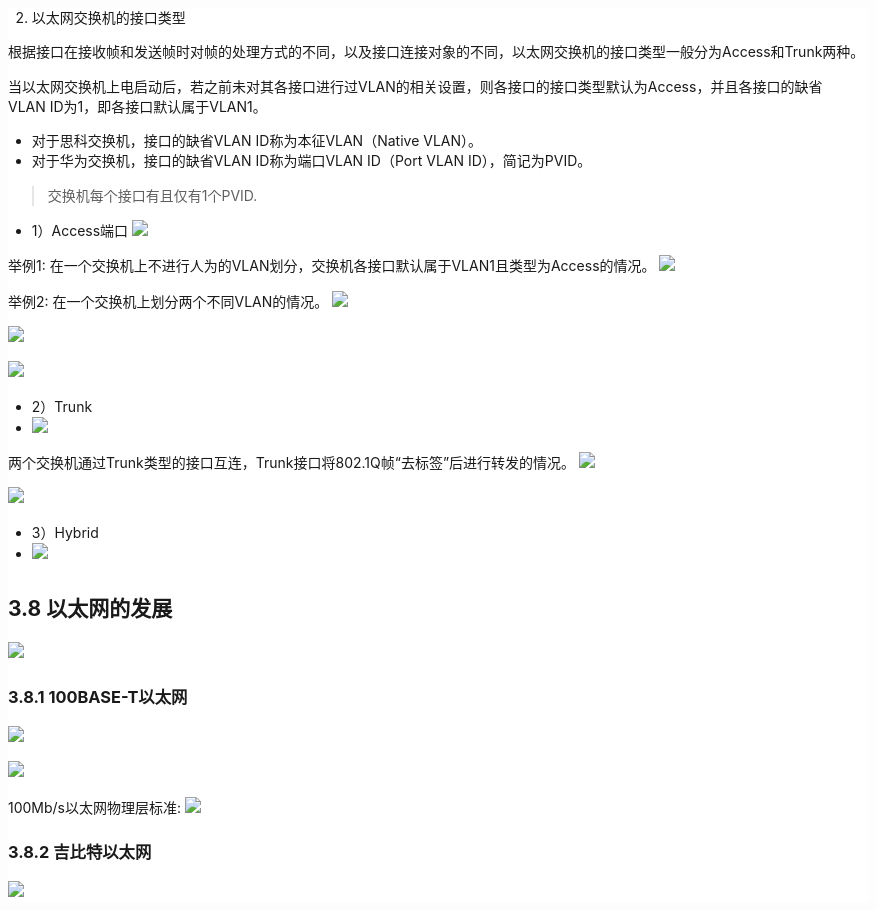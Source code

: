 2. 以太网交换机的接口类型

根据接口在接收帧和发送帧时对帧的处理方式的不同，以及接口连接对象的不同，以太网交换机的接口类型一般分为Access和Trunk两种。

当以太网交换机上电启动后，若之前未对其各接口进行过VLAN的相关设置，则各接口的接口类型默认为Access，并且各接口的缺省VLAN ID为1，即各接口默认属于VLAN1。
- 对于思科交换机，接口的缺省VLAN ID称为本征VLAN（Native VLAN）。
- 对于华为交换机，接口的缺省VLAN ID称为端口VLAN ID（Port VLAN ID），简记为PVID。
>交换机每个接口有且仅有1个PVID.

- 1）Access端口
![](assets/Pasted%20image%2020230415194905.png)

举例1:  在一个交换机上不进行人为的VLAN划分，交换机各接口默认属于VLAN1且类型为Access的情况。
![](assets/Pasted%20image%2020230415195441.png)

举例2: 在一个交换机上划分两个不同VLAN的情况。
![](assets/Pasted%20image%2020230415195541.png)

![](assets/Pasted%20image%2020230415195554.png)

![](assets/Pasted%20image%2020230415195558.png)

- 2）Trunk
- ![](assets/Pasted%20image%2020230415200027.png)

两个交换机通过Trunk类型的接口互连，Trunk接口将802.1Q帧“去标签”后进行转发的情况。
![](assets/Pasted%20image%2020230415204255.png)

![](assets/Pasted%20image%2020230415204259.png)

- 3）Hybrid
- ![](assets/Pasted%20image%2020230415204439.png)

## 3.8 以太网的发展

![](assets/Pasted%20image%2020230415204906.png)

### 3.8.1 100BASE-T以太网

![](assets/Pasted%20image%2020230415205113.png)

![](assets/Pasted%20image%2020230415205117.png)

100Mb/s以太网物理层标准:
![](assets/Pasted%20image%2020230415205242.png)

### 3.8.2 吉比特以太网

![](assets/Pasted%20image%2020230415205340.png)
